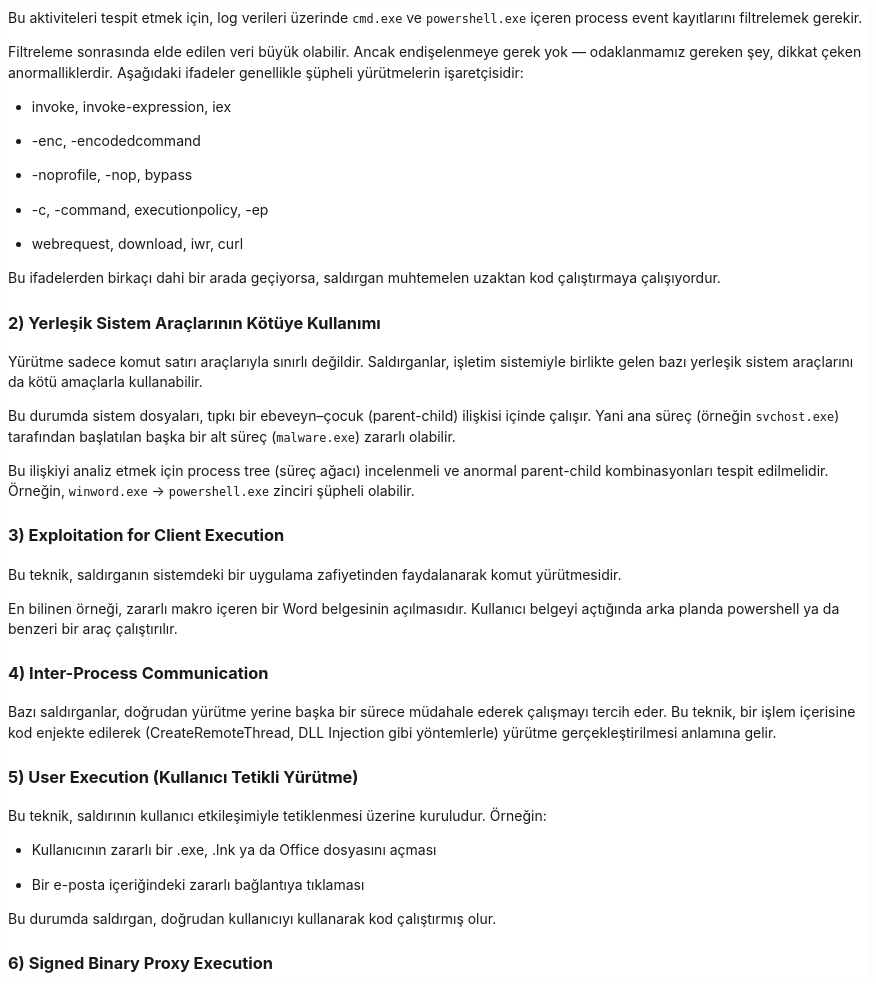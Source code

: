 Bu aktiviteleri tespit etmek için, log verileri üzerinde `cmd.exe` ve `powershell.exe` içeren process event kayıtlarını filtrelemek gerekir.

Filtreleme sonrasında elde edilen veri büyük olabilir. Ancak endişelenmeye gerek yok — odaklanmamız gereken şey, dikkat çeken anormalliklerdir. Aşağıdaki ifadeler genellikle şüpheli yürütmelerin işaretçisidir:

* invoke, invoke-expression, iex

* \-enc, \-encodedcommand

* \-noprofile, \-nop, bypass

* \-c, \-command, executionpolicy, \-ep

* webrequest, download, iwr, curl

Bu ifadelerden birkaçı dahi bir arada geçiyorsa, saldırgan muhtemelen uzaktan kod çalıştırmaya çalışıyordur.

###  **2\) Yerleşik Sistem Araçlarının Kötüye Kullanımı**

Yürütme sadece komut satırı araçlarıyla sınırlı değildir. Saldırganlar, işletim sistemiyle birlikte gelen bazı yerleşik sistem araçlarını da kötü amaçlarla kullanabilir.

Bu durumda sistem dosyaları, tıpkı bir ebeveyn–çocuk (parent-child) ilişkisi içinde çalışır. Yani ana süreç (örneğin `svchost.exe`) tarafından başlatılan başka bir alt süreç (`malware.exe`) zararlı olabilir.

Bu ilişkiyi analiz etmek için process tree (süreç ağacı) incelenmeli ve anormal parent-child kombinasyonları tespit edilmelidir. Örneğin, `winword.exe` → `powershell.exe` zinciri şüpheli olabilir.

###  **3\) Exploitation for Client Execution**

Bu teknik, saldırganın sistemdeki bir uygulama zafiyetinden faydalanarak komut yürütmesidir.

En bilinen örneği, zararlı makro içeren bir Word belgesinin açılmasıdır. Kullanıcı belgeyi açtığında arka planda powershell ya da benzeri bir araç çalıştırılır.

###  **4\) Inter-Process Communication**

Bazı saldırganlar, doğrudan yürütme yerine başka bir sürece müdahale ederek çalışmayı tercih eder. Bu teknik, bir işlem içerisine kod enjekte edilerek (CreateRemoteThread, DLL Injection gibi yöntemlerle) yürütme gerçekleştirilmesi anlamına gelir.

###  

### **5\) User Execution (Kullanıcı Tetikli Yürütme)**

Bu teknik, saldırının kullanıcı etkileşimiyle tetiklenmesi üzerine kuruludur. Örneğin:

* Kullanıcının zararlı bir .exe, .lnk ya da Office dosyasını açması

* Bir e-posta içeriğindeki zararlı bağlantıya tıklaması

Bu durumda saldırgan, doğrudan kullanıcıyı kullanarak kod çalıştırmış olur.

###  **6\) Signed Binary Proxy Execution**
